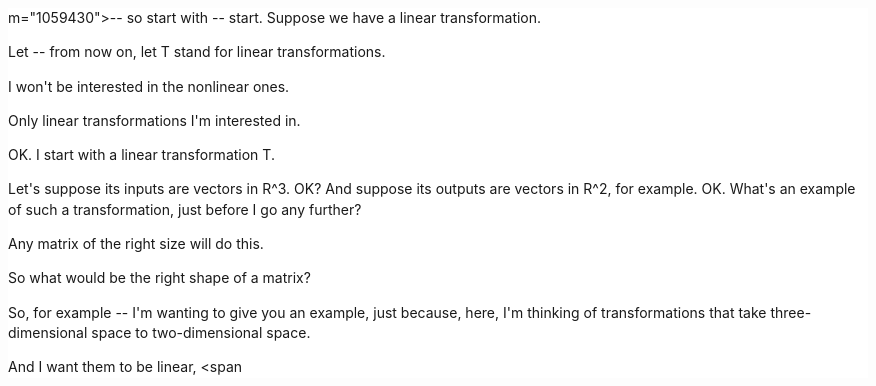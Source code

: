   m="1059430">--</span> <span m="1059810">so</span> <span
  m="1060070">start</span> <span m="1060530">with</span> <span
  m="1061080">--</span> <span m="1061750">start.</span> <span
  m="1068950">Suppose</span> <span m="1069520">we</span> <span
  m="1069650">have</span> <span m="1069870">a</span> <span
  m="1069920">linear</span> <span m="1070300">transformation.</span></p><p><span
  m="1072030">Let</span> <span m="1072210">--</span> <span
  m="1072680">from</span> <span m="1072890">now</span> <span
  m="1073090">on,</span> <span m="1073260">let</span> <span m="1073530">T</span>
  <span m="1073820">stand</span> <span m="1074230">for</span> <span
  m="1074400">linear</span> <span
  m="1074810">transformations.</span></p><p><span m="1075790">I</span> <span
  m="1075860">won't</span> <span m="1076100">be</span> <span
  m="1076230">interested</span> <span m="1076750">in</span> <span
  m="1076880">the</span> <span m="1076990">nonlinear</span> <span
  m="1077600">ones.</span></p><p><span m="1078490">Only</span> <span
  m="1078890">linear</span> <span m="1079300">transformations</span> <span
  m="1080090">I'm</span> <span m="1080260">interested</span> <span
  m="1080740">in.</span></p><p><span m="1081110">OK.</span> <span
  m="1081830">I</span> <span m="1082180">start</span> <span
  m="1082510">with</span> <span m="1082650">a</span> <span
  m="1082730">linear</span> <span m="1083070">transformation</span> <span
  m="1083940">T.</span></p><p><span m="1085530">Let's</span> <span
  m="1085880">suppose</span> <span m="1086800">its</span> <span
  m="1090010">inputs</span> <span m="1090690">are</span> <span
  m="1090880">vectors</span> <span m="1091370">in</span> <span
  m="1091540">R^3.</span> <span m="1094550">OK?</span> <span
  m="1094880">And</span> <span m="1095540">suppose</span> <span
  m="1096130">its</span> <span m="1096320">outputs</span> <span
  m="1097100">are</span> <span m="1097410">vectors</span> <span
  m="1098000">in</span> <span m="1098200">R^2,</span> <span
  m="1098800">for</span> <span m="1099020">example.</span> <span
  m="1101270">OK.</span> <span m="1102210">What's</span> <span
  m="1103280">an</span> <span m="1103390">example</span> <span
  m="1103990">of</span> <span m="1104100">such</span> <span m="1104390">a</span>
  <span m="1104470">transformation,</span> <span m="1105260">just</span> <span
  m="1105450">before</span> <span m="1105770">I</span> <span
  m="1105810">go</span> <span m="1105980">any</span> <span
  m="1106170">further?</span></p><p><span m="1109570">Any</span> <span
  m="1110010">matrix</span> <span m="1110630">of</span> <span
  m="1110730">the</span> <span m="1110830">right</span> <span
  m="1111150">size</span> <span m="1111840">will</span> <span
  m="1112140">do</span> <span m="1112370">this.</span></p><p><span
  m="1112930">So</span> <span m="1113120">what</span> <span
  m="1113360">would</span> <span m="1113520">be</span> <span
  m="1113660">the</span> <span m="1113790">right</span> <span
  m="1114100">shape</span> <span m="1114460">of</span> <span
  m="1114610">a</span> <span m="1114700">matrix?</span></p><p><span
  m="1115830">So,</span> <span m="1116060">for</span> <span
  m="1116260">example</span> <span m="1116930">--</span> <span
  m="1123180">I'm</span> <span m="1123380">wanting</span> <span
  m="1123690">to</span> <span m="1123820">give</span> <span
  m="1124020">you</span> <span m="1124200">an</span> <span
  m="1124300">example,</span> <span m="1124870">just</span> <span
  m="1125110">because,</span> <span m="1125790">here,</span> <span
  m="1126540">I'm</span> <span m="1127800">thinking</span> <span
  m="1128230">of</span> <span m="1128830">transformations</span> <span
  m="1130260">that</span> <span m="1130430">take</span> <span
  m="1130690">three-dimensional</span> <span m="1131550">space</span> <span
  m="1132240">to</span> <span m="1132390">two-dimensional</span> <span
  m="1133140">space.</span></p><p><span m="1135800">And</span> <span
  m="1136010">I</span> <span m="1136050">want</span> <span
  m="1136330">them</span> <span m="1136500">to</span> <span
  m="1136600">be</span> <span m="1136790">linear,</span> <span